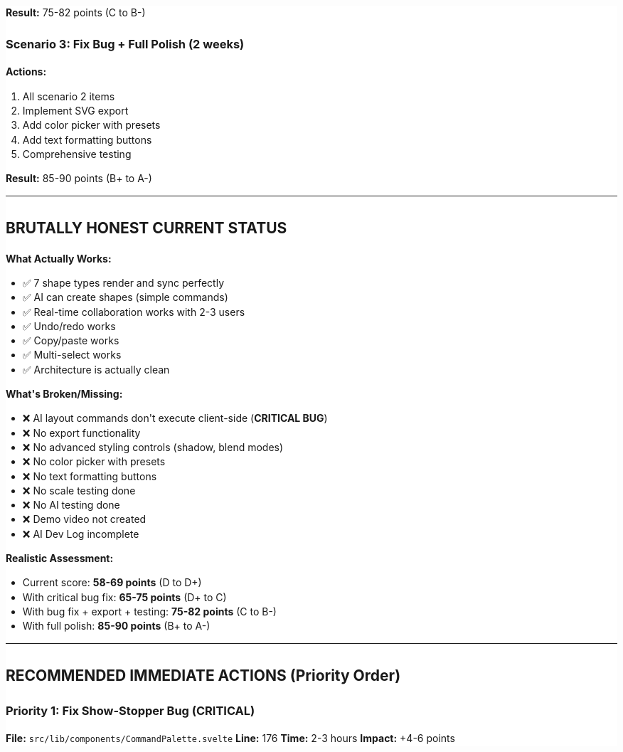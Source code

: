 **Result:** 75-82 points (C to B-)

### Scenario 3: Fix Bug + Full Polish (2 weeks)

**Actions:**

1. All scenario 2 items
2. Implement SVG export
3. Add color picker with presets
4. Add text formatting buttons
5. Comprehensive testing

**Result:** 85-90 points (B+ to A-)

---

## BRUTALLY HONEST CURRENT STATUS

**What Actually Works:**

- ✅ 7 shape types render and sync perfectly
- ✅ AI can create shapes (simple commands)
- ✅ Real-time collaboration works with 2-3 users
- ✅ Undo/redo works
- ✅ Copy/paste works
- ✅ Multi-select works
- ✅ Architecture is actually clean

**What's Broken/Missing:**

- ❌ AI layout commands don't execute client-side (**CRITICAL BUG**)
- ❌ No export functionality
- ❌ No advanced styling controls (shadow, blend modes)
- ❌ No color picker with presets
- ❌ No text formatting buttons
- ❌ No scale testing done
- ❌ No AI testing done
- ❌ Demo video not created
- ❌ AI Dev Log incomplete

**Realistic Assessment:**

- Current score: **58-69 points** (D to D+)
- With critical bug fix: **65-75 points** (D+ to C)
- With bug fix + export + testing: **75-82 points** (C to B-)
- With full polish: **85-90 points** (B+ to A-)

---

## RECOMMENDED IMMEDIATE ACTIONS (Priority Order)

### Priority 1: Fix Show-Stopper Bug (CRITICAL)

**File:** `src/lib/components/CommandPalette.svelte`
**Line:** 176
**Time:** 2-3 hours
**Impact:** +4-6 points
